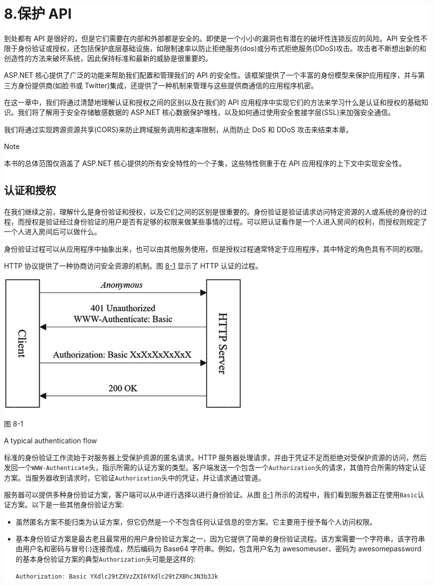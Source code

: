 # 8.保护 API

到处都有 API 是很好的，但是它们需要在内部和外部都是安全的。即使是一个小小的漏洞也有潜在的破坏性连锁反应的风险。API 安全性不限于身份验证或授权，还包括保护底层基础设施，如限制速率以防止拒绝服务(dos)或分布式拒绝服务(DDoS)攻击。攻击者不断想出新的和创造性的方法来破坏系统，因此保持标准和最新的威胁是很重要的。

ASP.NET 核心提供了广泛的功能来帮助我们配置和管理我们的 API 的安全性。该框架提供了一个丰富的身份模型来保护应用程序，并与第三方身份提供商(如脸书或 Twitter)集成，还提供了一种机制来管理与这些提供商通信的应用程序机密。

在这一章中，我们将通过清楚地理解认证和授权之间的区别以及在我们的 API 应用程序中实现它们的方法来学习什么是认证和授权的基础知识。我们将了解用于安全存储敏感数据的 ASP.NET 核心数据保护堆栈，以及如何通过使用安全套接字层(SSL)来加强安全通信。

我们将通过实现跨源资源共享(CORS)来防止跨域服务调用和速率限制，从而防止 DoS 和 DDoS 攻击来结束本章。

Note

本书的总体范围仅涵盖了 ASP.NET 核心提供的所有安全特性的一个子集，这些特性侧重于在 API 应用程序的上下文中实现安全性。

## 认证和授权

在我们继续之前，理解什么是身份验证和授权，以及它们之间的区别是很重要的。身份验证是验证请求访问特定资源的人或系统的身份的过程，而授权是验证经过身份验证的用户是否有足够的权限来做某些事情的过程。可以把认证看作是一个人进入房间的权利，而授权则规定了一个人进入房间后可以做什么。

身份验证过程可以从应用程序中抽象出来，也可以由其他服务使用，但是授权过程通常特定于应用程序，其中特定的角色具有不同的权限。

HTTP 协议提供了一种协商访问安全资源的机制。图 [8-1](#Fig1) 显示了 HTTP 认证的过程。

![A459256_1_En_8_Fig1_HTML.jpg](img/A459256_1_En_8_Fig1_HTML.jpg)

图 8-1

A typical authentication flow

标准的身份验证工作流始于对服务器上受保护资源的匿名请求。HTTP 服务器处理请求，并由于凭证不足而拒绝对受保护资源的访问，然后发回一个`WWW-Authenticate`头，指示所需的认证方案的类型。客户端发送一个包含一个`Authorization`头的请求，其值符合所需的特定认证方案。当服务器收到请求时，它验证`Authorization`头中的凭证，并让请求通过管道。

服务器可以提供多种身份验证方案，客户端可以从中进行选择以进行身份验证。从图 [8-1](#Fig1) 所示的流程中，我们看到服务器正在使用`Basic`认证方案。以下是一些其他身份验证方案:

*   虽然匿名方案不能归类为认证方案，但它仍然是一个不包含任何认证信息的空方案。它主要用于授予每个人访问权限。
*   基本身份验证方案是最古老且最常用的用户身份验证方案之一，因为它提供了简单的身份验证流程。该方案需要一个字符串，该字符串由用户名和密码与冒号(:)连接而成，然后编码为 Base64 字符串。例如，包含用户名为 awesomeuser、密码为 awesomepassword 的基本身份验证方案的典型`Authorization`头可能是这样的:

    ```cs
    Authorization: Basic YXdlc29tZXVzZXI6YXdlc29tZXBhc3N3b3Jk

